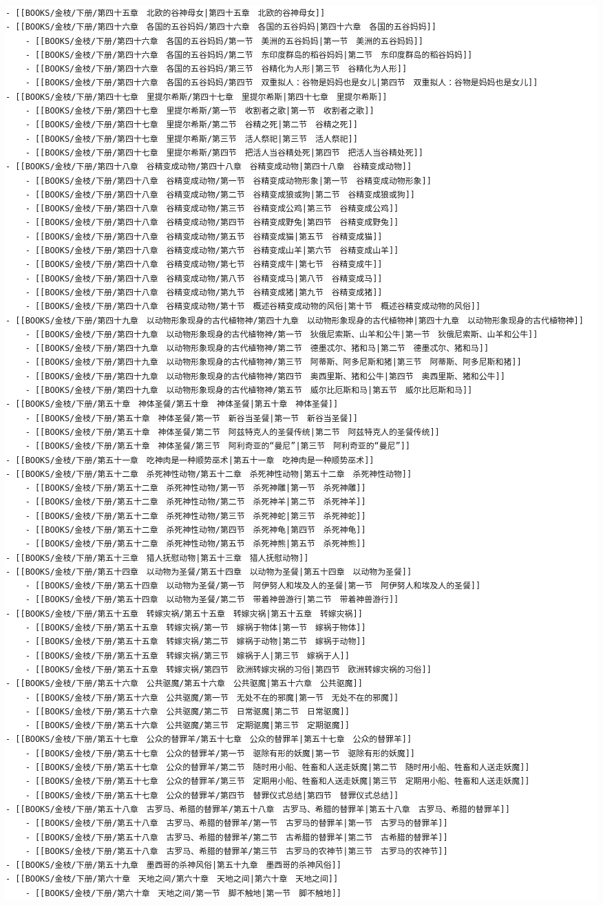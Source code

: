 	- [[BOOKS/金枝/下册/第四十五章　北欧的谷神母女|第四十五章　北欧的谷神母女]]
	- [[BOOKS/金枝/下册/第四十六章　各国的五谷妈妈/第四十六章　各国的五谷妈妈|第四十六章　各国的五谷妈妈]]
		- [[BOOKS/金枝/下册/第四十六章　各国的五谷妈妈/第一节　美洲的五谷妈妈|第一节　美洲的五谷妈妈]]
		- [[BOOKS/金枝/下册/第四十六章　各国的五谷妈妈/第二节　东印度群岛的稻谷妈妈|第二节　东印度群岛的稻谷妈妈]]
		- [[BOOKS/金枝/下册/第四十六章　各国的五谷妈妈/第三节　谷精化为人形|第三节　谷精化为人形]]
		- [[BOOKS/金枝/下册/第四十六章　各国的五谷妈妈/第四节　双重拟人：谷物是妈妈也是女儿|第四节　双重拟人：谷物是妈妈也是女儿]]
	- [[BOOKS/金枝/下册/第四十七章　里提尔希斯/第四十七章　里提尔希斯|第四十七章　里提尔希斯]]
		- [[BOOKS/金枝/下册/第四十七章　里提尔希斯/第一节　收割者之歌|第一节　收割者之歌]]
		- [[BOOKS/金枝/下册/第四十七章　里提尔希斯/第二节　谷精之死|第二节　谷精之死]]
		- [[BOOKS/金枝/下册/第四十七章　里提尔希斯/第三节　活人祭祀|第三节　活人祭祀]]
		- [[BOOKS/金枝/下册/第四十七章　里提尔希斯/第四节　把活人当谷精处死|第四节　把活人当谷精处死]]
	- [[BOOKS/金枝/下册/第四十八章　谷精变成动物/第四十八章　谷精变成动物|第四十八章　谷精变成动物]]
		- [[BOOKS/金枝/下册/第四十八章　谷精变成动物/第一节　谷精变成动物形象|第一节　谷精变成动物形象]]
		- [[BOOKS/金枝/下册/第四十八章　谷精变成动物/第二节　谷精变成狼或狗|第二节　谷精变成狼或狗]]
		- [[BOOKS/金枝/下册/第四十八章　谷精变成动物/第三节　谷精变成公鸡|第三节　谷精变成公鸡]]
		- [[BOOKS/金枝/下册/第四十八章　谷精变成动物/第四节　谷精变成野兔|第四节　谷精变成野兔]]
		- [[BOOKS/金枝/下册/第四十八章　谷精变成动物/第五节　谷精变成猫|第五节　谷精变成猫]]
		- [[BOOKS/金枝/下册/第四十八章　谷精变成动物/第六节　谷精变成山羊|第六节　谷精变成山羊]]
		- [[BOOKS/金枝/下册/第四十八章　谷精变成动物/第七节　谷精变成牛|第七节　谷精变成牛]]
		- [[BOOKS/金枝/下册/第四十八章　谷精变成动物/第八节　谷精变成马|第八节　谷精变成马]]
		- [[BOOKS/金枝/下册/第四十八章　谷精变成动物/第九节　谷精变成猪|第九节　谷精变成猪]]
		- [[BOOKS/金枝/下册/第四十八章　谷精变成动物/第十节　概述谷精变成动物的风俗|第十节　概述谷精变成动物的风俗]]
	- [[BOOKS/金枝/下册/第四十九章　以动物形象现身的古代植物神/第四十九章　以动物形象现身的古代植物神|第四十九章　以动物形象现身的古代植物神]]
		- [[BOOKS/金枝/下册/第四十九章　以动物形象现身的古代植物神/第一节　狄俄尼索斯、山羊和公牛|第一节　狄俄尼索斯、山羊和公牛]]
		- [[BOOKS/金枝/下册/第四十九章　以动物形象现身的古代植物神/第二节　德墨忒尔、猪和马|第二节　德墨忒尔、猪和马]]
		- [[BOOKS/金枝/下册/第四十九章　以动物形象现身的古代植物神/第三节　阿蒂斯、阿多尼斯和猪|第三节　阿蒂斯、阿多尼斯和猪]]
		- [[BOOKS/金枝/下册/第四十九章　以动物形象现身的古代植物神/第四节　奥西里斯、猪和公牛|第四节　奥西里斯、猪和公牛]]
		- [[BOOKS/金枝/下册/第四十九章　以动物形象现身的古代植物神/第五节　威尔比厄斯和马|第五节　威尔比厄斯和马]]
	- [[BOOKS/金枝/下册/第五十章　神体圣餐/第五十章　神体圣餐|第五十章　神体圣餐]]
		- [[BOOKS/金枝/下册/第五十章　神体圣餐/第一节　新谷当圣餐|第一节　新谷当圣餐]]
		- [[BOOKS/金枝/下册/第五十章　神体圣餐/第二节　阿兹特克人的圣餐传统|第二节　阿兹特克人的圣餐传统]]
		- [[BOOKS/金枝/下册/第五十章　神体圣餐/第三节　阿利奇亚的“曼尼”|第三节　阿利奇亚的“曼尼”]]
	- [[BOOKS/金枝/下册/第五十一章　吃神肉是一种顺势巫术|第五十一章　吃神肉是一种顺势巫术]]
	- [[BOOKS/金枝/下册/第五十二章　杀死神性动物/第五十二章　杀死神性动物|第五十二章　杀死神性动物]]
		- [[BOOKS/金枝/下册/第五十二章　杀死神性动物/第一节　杀死神雕|第一节　杀死神雕]]
		- [[BOOKS/金枝/下册/第五十二章　杀死神性动物/第二节　杀死神羊|第二节　杀死神羊]]
		- [[BOOKS/金枝/下册/第五十二章　杀死神性动物/第三节　杀死神蛇|第三节　杀死神蛇]]
		- [[BOOKS/金枝/下册/第五十二章　杀死神性动物/第四节　杀死神龟|第四节　杀死神龟]]
		- [[BOOKS/金枝/下册/第五十二章　杀死神性动物/第五节　杀死神熊|第五节　杀死神熊]]
	- [[BOOKS/金枝/下册/第五十三章　猎人抚慰动物|第五十三章　猎人抚慰动物]]
	- [[BOOKS/金枝/下册/第五十四章　以动物为圣餐/第五十四章　以动物为圣餐|第五十四章　以动物为圣餐]]
		- [[BOOKS/金枝/下册/第五十四章　以动物为圣餐/第一节　阿伊努人和埃及人的圣餐|第一节　阿伊努人和埃及人的圣餐]]
		- [[BOOKS/金枝/下册/第五十四章　以动物为圣餐/第二节　带着神兽游行|第二节　带着神兽游行]]
	- [[BOOKS/金枝/下册/第五十五章　转嫁灾祸/第五十五章　转嫁灾祸|第五十五章　转嫁灾祸]]
		- [[BOOKS/金枝/下册/第五十五章　转嫁灾祸/第一节　嫁祸于物体|第一节　嫁祸于物体]]
		- [[BOOKS/金枝/下册/第五十五章　转嫁灾祸/第二节　嫁祸于动物|第二节　嫁祸于动物]]
		- [[BOOKS/金枝/下册/第五十五章　转嫁灾祸/第三节　嫁祸于人|第三节　嫁祸于人]]
		- [[BOOKS/金枝/下册/第五十五章　转嫁灾祸/第四节　欧洲转嫁灾祸的习俗|第四节　欧洲转嫁灾祸的习俗]]
	- [[BOOKS/金枝/下册/第五十六章　公共驱魔/第五十六章　公共驱魔|第五十六章　公共驱魔]]
		- [[BOOKS/金枝/下册/第五十六章　公共驱魔/第一节　无处不在的邪魔|第一节　无处不在的邪魔]]
		- [[BOOKS/金枝/下册/第五十六章　公共驱魔/第二节　日常驱魔|第二节　日常驱魔]]
		- [[BOOKS/金枝/下册/第五十六章　公共驱魔/第三节　定期驱魔|第三节　定期驱魔]]
	- [[BOOKS/金枝/下册/第五十七章　公众的替罪羊/第五十七章　公众的替罪羊|第五十七章　公众的替罪羊]]
		- [[BOOKS/金枝/下册/第五十七章　公众的替罪羊/第一节　驱除有形的妖魔|第一节　驱除有形的妖魔]]
		- [[BOOKS/金枝/下册/第五十七章　公众的替罪羊/第二节　随时用小船、牲畜和人送走妖魔|第二节　随时用小船、牲畜和人送走妖魔]]
		- [[BOOKS/金枝/下册/第五十七章　公众的替罪羊/第三节　定期用小船、牲畜和人送走妖魔|第三节　定期用小船、牲畜和人送走妖魔]]
		- [[BOOKS/金枝/下册/第五十七章　公众的替罪羊/第四节　替罪仪式总结|第四节　替罪仪式总结]]
	- [[BOOKS/金枝/下册/第五十八章　古罗马、希腊的替罪羊/第五十八章　古罗马、希腊的替罪羊|第五十八章　古罗马、希腊的替罪羊]]
		- [[BOOKS/金枝/下册/第五十八章　古罗马、希腊的替罪羊/第一节　古罗马的替罪羊|第一节　古罗马的替罪羊]]
		- [[BOOKS/金枝/下册/第五十八章　古罗马、希腊的替罪羊/第二节　古希腊的替罪羊|第二节　古希腊的替罪羊]]
		- [[BOOKS/金枝/下册/第五十八章　古罗马、希腊的替罪羊/第三节　古罗马的农神节|第三节　古罗马的农神节]]
	- [[BOOKS/金枝/下册/第五十九章　墨西哥的杀神风俗|第五十九章　墨西哥的杀神风俗]]
	- [[BOOKS/金枝/下册/第六十章　天地之间/第六十章　天地之间|第六十章　天地之间]]
		- [[BOOKS/金枝/下册/第六十章　天地之间/第一节　脚不触地|第一节　脚不触地]]